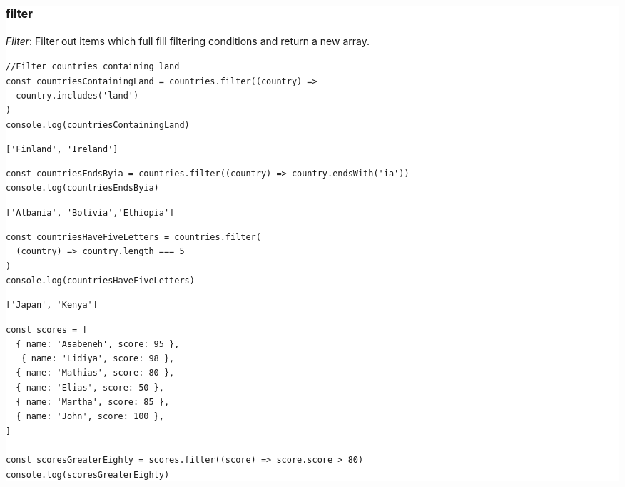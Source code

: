 ### filter

*Filter*: Filter out items which full fill filtering conditions and return a new array.

```
//Filter countries containing land
const countriesContainingLand = countries.filter((country) =>
  country.includes('land')
)
console.log(countriesContainingLand)

```

```
['Finland', 'Ireland']

```

```
const countriesEndsByia = countries.filter((country) => country.endsWith('ia'))
console.log(countriesEndsByia)

```

```
['Albania', 'Bolivia','Ethiopia']

```

```
const countriesHaveFiveLetters = countries.filter(
  (country) => country.length === 5
)
console.log(countriesHaveFiveLetters)

```

```
['Japan', 'Kenya']

```

```
const scores = [
  { name: 'Asabeneh', score: 95 },
   { name: 'Lidiya', score: 98 },
  { name: 'Mathias', score: 80 },
  { name: 'Elias', score: 50 },
  { name: 'Martha', score: 85 },
  { name: 'John', score: 100 },
]

const scoresGreaterEighty = scores.filter((score) => score.score > 80)
console.log(scoresGreaterEighty)

```
